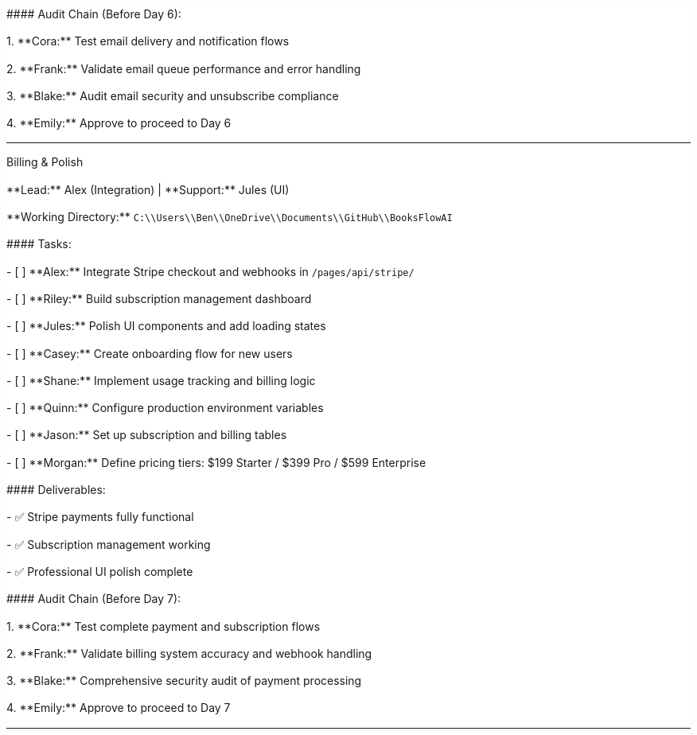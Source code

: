 
\#### Audit Chain (Before Day 6):

1\. \*\*Cora:\*\* Test email delivery and notification flows

2\. \*\*Frank:\*\* Validate email queue performance and error handling

3\. \*\*Blake:\*\* Audit email security and unsubscribe compliance

4\. \*\*Emily:\*\* Approve to proceed to Day 6



---



Billing \& Polish

\*\*Lead:\*\* Alex (Integration) | \*\*Support:\*\* Jules (UI)

\*\*Working Directory:\*\* `C:\\Users\\Ben\\OneDrive\\Documents\\GitHub\\BooksFlowAI`



\#### Tasks:

\- \[ ] \*\*Alex:\*\* Integrate Stripe checkout and webhooks in `/pages/api/stripe/`

\- \[ ] \*\*Riley:\*\* Build subscription management dashboard

\- \[ ] \*\*Jules:\*\* Polish UI components and add loading states

\- \[ ] \*\*Casey:\*\* Create onboarding flow for new users

\- \[ ] \*\*Shane:\*\* Implement usage tracking and billing logic

\- \[ ] \*\*Quinn:\*\* Configure production environment variables

\- \[ ] \*\*Jason:\*\* Set up subscription and billing tables

\- \[ ] \*\*Morgan:\*\* Define pricing tiers: $199 Starter / $399 Pro / $599 Enterprise



\#### Deliverables:

\- ✅ Stripe payments fully functional

\- ✅ Subscription management working

\- ✅ Professional UI polish complete



\#### Audit Chain (Before Day 7):

1\. \*\*Cora:\*\* Test complete payment and subscription flows

2\. \*\*Frank:\*\* Validate billing system accuracy and webhook handling

3\. \*\*Blake:\*\* Comprehensive security audit of payment processing

4\. \*\*Emily:\*\* Approve to proceed to Day 7



---
